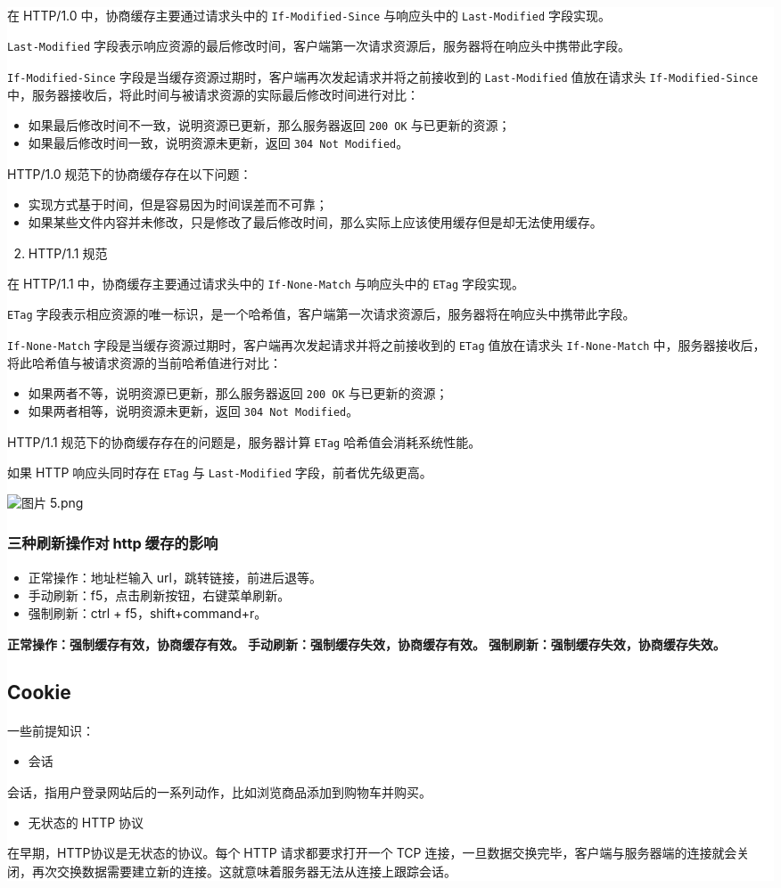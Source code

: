 在 HTTP/1.0 中，协商缓存主要通过请求头中的 `If-Modified-Since` 与响应头中的 `Last-Modified` 字段实现。

`Last-Modified` 字段表示响应资源的最后修改时间，客户端第一次请求资源后，服务器将在响应头中携带此字段。

`If-Modified-Since` 字段是当缓存资源过期时，客户端再次发起请求并将之前接收到的 `Last-Modified` 值放在请求头 `If-Modified-Since` 中，服务器接收后，将此时间与被请求资源的实际最后修改时间进行对比：

- 如果最后修改时间不一致，说明资源已更新，那么服务器返回 `200 OK` 与已更新的资源；
- 如果最后修改时间一致，说明资源未更新，返回 `304 Not Modified`。

HTTP/1.0 规范下的协商缓存存在以下问题：

- 实现方式基于时间，但是容易因为时间误差而不可靠；
- 如果某些文件内容并未修改，只是修改了最后修改时间，那么实际上应该使用缓存但是却无法使用缓存。

2. HTTP/1.1 规范

在 HTTP/1.1 中，协商缓存主要通过请求头中的 `If-None-Match` 与响应头中的 `ETag` 字段实现。

`ETag` 字段表示相应资源的唯一标识，是一个哈希值，客户端第一次请求资源后，服务器将在响应头中携带此字段。

`If-None-Match` 字段是当缓存资源过期时，客户端再次发起请求并将之前接收到的 `ETag` 值放在请求头 `If-None-Match` 中，服务器接收后，将此哈希值与被请求资源的当前哈希值进行对比：

- 如果两者不等，说明资源已更新，那么服务器返回 `200 OK` 与已更新的资源；
- 如果两者相等，说明资源未更新，返回 `304 Not Modified`。

HTTP/1.1 规范下的协商缓存存在的问题是，服务器计算 `ETag` 哈希值会消耗系统性能。

如果 HTTP 响应头同时存在 `ETag` 与 `Last-Modified` 字段，前者优先级更高。



![图片 5.png](https://p3-juejin.byteimg.com/tos-cn-i-k3u1fbpfcp/b74c746d1459403382fd0bbc1d96aeca~tplv-k3u1fbpfcp-zoom-in-crop-mark:4536:0:0:0.awebp)



### 三种刷新操作对 http 缓存的影响

- 正常操作：地址栏输入 url，跳转链接，前进后退等。
- 手动刷新：f5，点击刷新按钮，右键菜单刷新。
- 强制刷新：ctrl + f5，shift+command+r。

**正常操作：强制缓存有效，协商缓存有效。** **手动刷新：强制缓存失效，协商缓存有效。** **强制刷新：强制缓存失效，协商缓存失效。**





## Cookie



一些前提知识：

- 会话

会话，指用户登录网站后的一系列动作，比如浏览商品添加到购物车并购买。

- 无状态的 HTTP 协议

在早期，HTTP协议是无状态的协议。每个 HTTP 请求都要求打开一个 TCP 连接，一旦数据交换完毕，客户端与服务器端的连接就会关闭，再次交换数据需要建立新的连接。这就意味着服务器无法从连接上跟踪会话。

